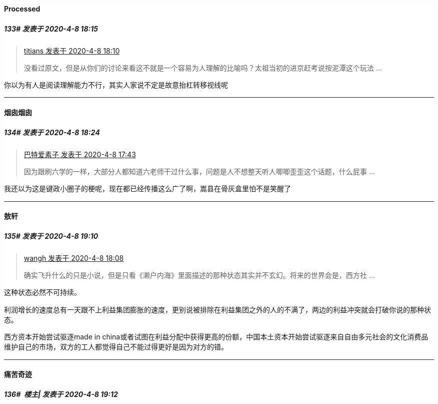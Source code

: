 ####  Processed  
##### 133#       发表于 2020-4-8 18:15



<blockquote><a href="httphttps://bbs.saraba1st.com/2b/forum.php?mod=redirect&amp;goto=findpost&amp;pid=47016516&amp;ptid=1923066" target="_blank">titians 发表于 2020-4-8 18:10</a>

没看过原文，但是从你们的讨论来看这不就是一个容易为人理解的比喻吗？太祖当初的进京赶考说按泥潭这个玩法 ...</blockquote>
你以为有人是阅读理解能力不行，其实人家说不定是故意抬杠转移视线呢







*****

####  烟囱烟囱  
##### 134#       发表于 2020-4-8 18:24



<blockquote><a href="httphttps://bbs.saraba1st.com/2b/forum.php?mod=redirect&amp;goto=findpost&amp;pid=47016226&amp;ptid=1923066" target="_blank">巴特爱素子 发表于 2020-4-8 17:43</a>

因为跟刷六学的一样，大部分人都知道六老师干过什么事，问题是人不想整天听人唧唧歪歪这个话题，什么屁事 ...</blockquote>
我还以为这是键政小圈子的梗呢，现在都已经传播这么广了啊，嵩县在骨灰盒里怕不是笑醒了







*****

####  敖轩  
##### 135#       发表于 2020-4-8 19:10



<blockquote><a href="httphttps://bbs.saraba1st.com/2b/forum.php?mod=redirect&amp;goto=findpost&amp;pid=47016499&amp;ptid=1923066" target="_blank">wangh 发表于 2020-4-8 18:08</a>

确实飞升什么的只是小说，但是只看《濑户内海》里面描述的那种状态其实并不玄幻。将来的世界会是，西方社 ...</blockquote>
这种状态必然不可持续。

利润增长的速度总有一天跟不上利益集团膨胀的速度，更别说被排除在利益集团之外的人的不满了，两边的利益冲突就会打破你说的那种状态。

西方资本开始尝试驱逐made in china或者试图在利益分配中获得更高的份额，中国本土资本开始尝试驱逐来自自由多元社会的文化消费品维护自己的市场，双方的工人都觉得自己不能过得更好是因为对方的错。







*****

####  痛苦奇迹  
##### 136#         楼主| 发表于 2020-4-8 19:12


